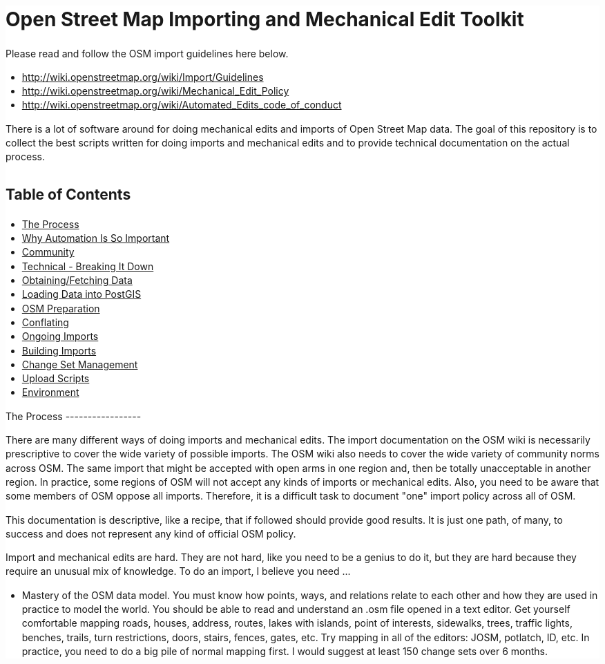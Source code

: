 Open Street Map Importing and Mechanical Edit Toolkit
==================

Please read and follow the OSM import guidelines here below.

- http://wiki.openstreetmap.org/wiki/Import/Guidelines
- http://wiki.openstreetmap.org/wiki/Mechanical_Edit_Policy
- http://wiki.openstreetmap.org/wiki/Automated_Edits_code_of_conduct

There is a lot of software around for doing mechanical 
edits and imports of Open Street Map data. The goal of this repository 
is to collect the best scripts written for doing 
imports and mechanical edits and to provide technical documentation 
on the actual process.

Table of Contents
----------------------
 + [The Process](#process)
 + [Why Automation Is So Important](#automation)
 + [Community](#comm)
 + [Technical - Breaking It Down](#tsteps)
 + [Obtaining/Fetching Data](#fetch)
 + [Loading Data into PostGIS](#loading)
 + [OSM Preparation](#prep)
 + [Conflating](#conflate)
 + [Ongoing Imports](#ongoing)
 + [Building Imports](#buildings)
 + [Change Set Management](#changeset)
 + [Upload Scripts](#code)
 + [Environment](#env)

<a name="process"/>
The Process
-----------------

There are many different ways of doing imports and mechanical edits. 
The import documentation on the OSM wiki is necessarily prescriptive to cover 
the wide variety of possible imports. The OSM wiki also needs to cover the 
wide variety of community norms across OSM. The same import that might 
be accepted with open arms in one region and, then be totally unacceptable 
in another region. In practice, some regions of OSM will not accept any 
kinds of imports or mechanical edits. Also, you need to be aware that some
members of OSM oppose all imports. Therefore, it is a difficult task to 
document "one" import policy across all of OSM. 

This documentation is descriptive, like a recipe, that if followed 
should provide good results. It is just one path, of many, to success 
and does not represent any kind of official OSM policy. 

Import and mechanical edits are hard. They are not hard, like you need
to be a genius to do it, but they are hard because they require an unusual 
mix of knowledge. To do an import, I believe you need ...

 - Mastery of the OSM data model. You must know how points, ways, and 
relations relate to each other and how they are used in practice to 
model the world. You should be able to read and understand an .osm file
opened in a text editor. Get yourself comfortable mapping roads, houses, address, routes, 
lakes with islands, point of interests, sidewalks, trees, traffic lights,
benches, trails, turn restrictions, doors, stairs, fences, gates, etc. Try mapping in 
all of the editors: JOSM, potlatch, ID, etc. In practice, you need to 
do a big pile of normal mapping first. I would suggest at least 150 change sets over 6 months. 
